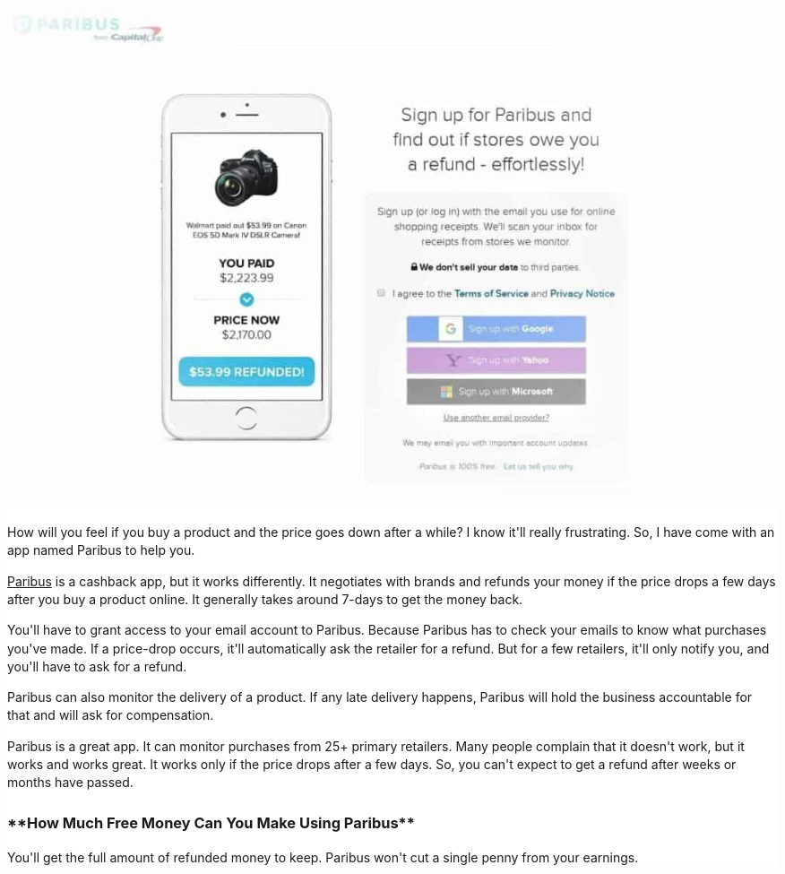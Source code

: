 [![](./images/word-image-16.jpeg)](https://paribus.co/)

How will you feel if you buy a product and the price goes down after a while? I know it'll really frustrating. So, I have come with an app named Paribus to help you.

[Paribus](https://paribus.co/) is a cashback app, but it works differently. It negotiates with brands and refunds your money if the price drops a few days after you buy a product online. It generally takes around 7-days to get the money back.

You'll have to grant access to your email account to Paribus. Because Paribus has to check your emails to know what purchases you've made. If a price-drop occurs, it'll automatically ask the retailer for a refund. But for a few retailers, it'll only notify you, and you'll have to ask for a refund.

Paribus can also monitor the delivery of a product. If any late delivery happens, Paribus will hold the business accountable for that and will ask for compensation.

Paribus is a great app. It can monitor purchases from 25+ primary retailers. Many people complain that it doesn't work, but it works and works great. It works only if the price drops after a few days. So, you can't expect to get a refund after weeks or months have passed.

### \***\*How Much Free Money Can You Make** Using Paribus\*\*

You'll get the full amount of refunded money to keep. Paribus won't cut a single penny from your earnings.
